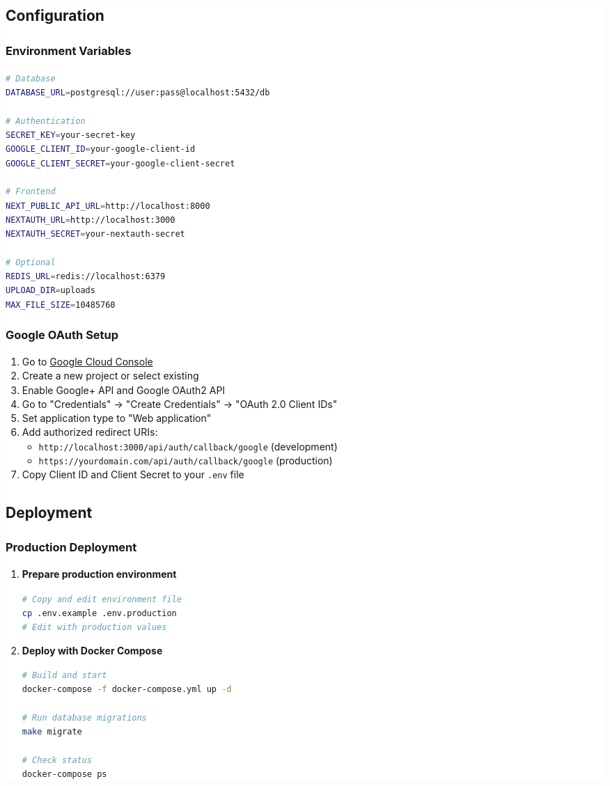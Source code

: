 
## Configuration

### Environment Variables

```bash
# Database
DATABASE_URL=postgresql://user:pass@localhost:5432/db

# Authentication  
SECRET_KEY=your-secret-key
GOOGLE_CLIENT_ID=your-google-client-id
GOOGLE_CLIENT_SECRET=your-google-client-secret

# Frontend
NEXT_PUBLIC_API_URL=http://localhost:8000
NEXTAUTH_URL=http://localhost:3000
NEXTAUTH_SECRET=your-nextauth-secret

# Optional
REDIS_URL=redis://localhost:6379
UPLOAD_DIR=uploads
MAX_FILE_SIZE=10485760
```

### Google OAuth Setup

1. Go to [Google Cloud Console](https://console.cloud.google.com/)
2. Create a new project or select existing
3. Enable Google+ API and Google OAuth2 API
4. Go to "Credentials" → "Create Credentials" → "OAuth 2.0 Client IDs"
5. Set application type to "Web application"
6. Add authorized redirect URIs:
   - `http://localhost:3000/api/auth/callback/google` (development)
   - `https://yourdomain.com/api/auth/callback/google` (production)
7. Copy Client ID and Client Secret to your `.env` file

## Deployment

### Production Deployment

1. **Prepare production environment**
   ```bash
   # Copy and edit environment file
   cp .env.example .env.production
   # Edit with production values
   ```

2. **Deploy with Docker Compose**
   ```bash
   # Build and start
   docker-compose -f docker-compose.yml up -d

   # Run database migrations
   make migrate

   # Check status
   docker-compose ps
   ```
